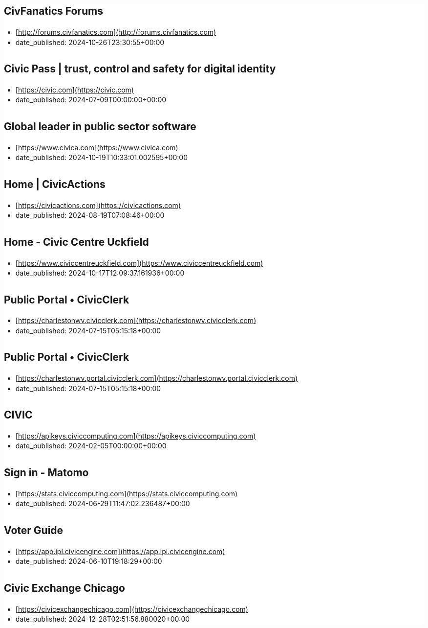  ## CivFanatics Forums
 - [http://forums.civfanatics.com](http://forums.civfanatics.com)
 - date_published: 2024-10-26T23:30:55+00:00

 ## Civic Pass | trust, control and safety for digital identity
 - [https://civic.com](https://civic.com)
 - date_published: 2024-07-09T00:00:00+00:00

 ## Global leader in public sector software
 - [https://www.civica.com](https://www.civica.com)
 - date_published: 2024-10-19T10:33:01.002595+00:00

 ## Home | CivicActions
 - [https://civicactions.com](https://civicactions.com)
 - date_published: 2024-08-19T07:08:46+00:00

 ## Home - Civic Centre Uckfield
 - [https://www.civiccentreuckfield.com](https://www.civiccentreuckfield.com)
 - date_published: 2024-10-17T12:09:37.161936+00:00

 ## Public Portal • CivicClerk
 - [https://charlestonwv.civicclerk.com](https://charlestonwv.civicclerk.com)
 - date_published: 2024-07-15T05:15:18+00:00

 ## Public Portal • CivicClerk
 - [https://charlestonwv.portal.civicclerk.com](https://charlestonwv.portal.civicclerk.com)
 - date_published: 2024-07-15T05:15:18+00:00

 ## CIVIC
 - [https://apikeys.civiccomputing.com](https://apikeys.civiccomputing.com)
 - date_published: 2024-02-05T00:00:00+00:00

 ## Sign in - Matomo
 - [https://stats.civiccomputing.com](https://stats.civiccomputing.com)
 - date_published: 2024-06-29T11:47:02.236487+00:00

 ## Voter Guide
 - [https://app.ipl.civicengine.com](https://app.ipl.civicengine.com)
 - date_published: 2024-06-10T19:18:29+00:00

 ## Civic Exchange Chicago
 - [https://civicexchangechicago.com](https://civicexchangechicago.com)
 - date_published: 2024-12-28T02:51:56.880020+00:00
